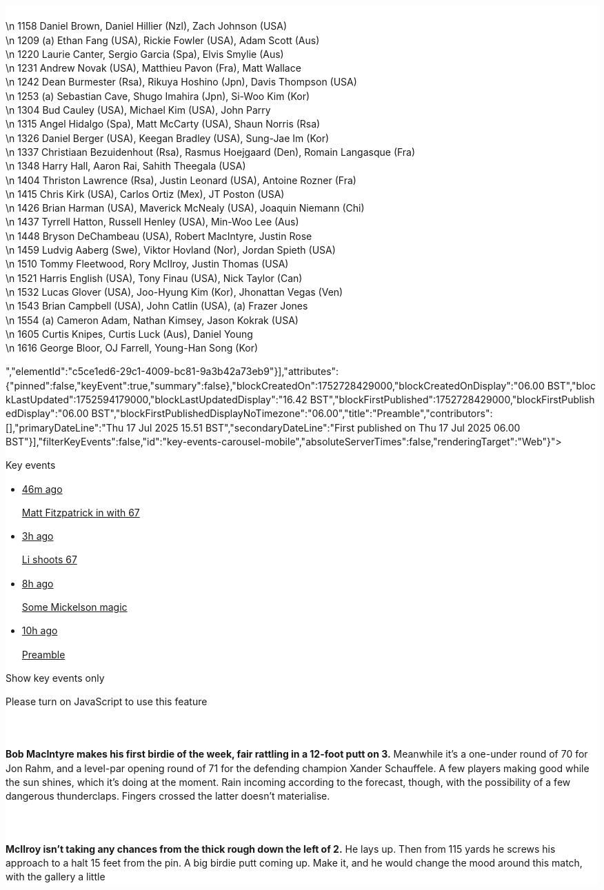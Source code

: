 <br>\n  1158 Daniel Brown, Daniel Hillier (Nzl), Zach Johnson (USA)<br>\n  1209 (a) Ethan Fang (USA), Rickie Fowler (USA), Adam Scott (Aus)<br>\n  1220 Laurie Canter, Sergio Garcia (Spa), Elvis Smylie (Aus)<br>\n  1231 Andrew Novak (USA), Matthieu Pavon (Fra), Matt Wallace<br>\n  1242 Dean Burmester (Rsa), Rikuya Hoshino (Jpn), Davis Thompson (USA)<br>\n  1253 (a) Sebastian Cave, Shugo Imahira (Jpn), Si-Woo Kim (Kor)<br>\n  1304 Bud Cauley (USA), Michael Kim (USA), John Parry<br>\n  1315 Angel Hidalgo (Spa), Matt McCarty (USA), Shaun Norris (Rsa)<br>\n  1326 Daniel Berger (USA), Keegan Bradley (USA), Sung-Jae Im (Kor)<br>\n  1337 Christiaan Bezuidenhout (Rsa), Rasmus Hoejgaard (Den), Romain Langasque (Fra)<br>\n  1348 Harry Hall, Aaron Rai, Sahith Theegala (USA)<br>\n  1404 Thriston Lawrence (Rsa), Justin Leonard (USA), Antoine Rozner (Fra)<br>\n  1415 Chris Kirk (USA), Carlos Ortiz (Mex), JT Poston (USA)<br>\n  1426 Brian Harman (USA), Maverick McNealy (USA), Joaquin Niemann (Chi)<br>\n  1437 Tyrrell Hatton, Russell Henley (USA), Min-Woo Lee (Aus)<br>\n  1448 Bryson DeChambeau (USA), Robert MacIntyre, Justin Rose<br>\n  1459 Ludvig Aaberg (Swe), Viktor Hovland (Nor), Jordan Spieth (USA)<br>\n  1510 Tommy Fleetwood, Rory McIlroy, Justin Thomas (USA)<br>\n  1521 Harris English (USA), Tony Finau (USA), Nick Taylor (Can)<br>\n  1532 Lucas Glover (USA), Joo-Hyung Kim (Kor), Jhonattan Vegas (Ven)<br>\n  1543 Brian Campbell (USA), John Catlin (USA), (a) Frazer Jones<br>\n  1554 (a) Cameron Adam, Nathan Kimsey, Jason Kokrak (USA)<br>\n  1605 Curtis Knipes, Curtis Luck (Aus), Daniel Young<br>\n  1616 George Bloor, OJ Farrell, Young-Han Song (Kor)</em></p>&quot;,&quot;elementId&quot;:&quot;c5ce1ed6-29c1-4009-bc81-9a3b42a73eb9&quot;}],&quot;attributes&quot;:{&quot;pinned&quot;:false,&quot;keyEvent&quot;:true,&quot;summary&quot;:false},&quot;blockCreatedOn&quot;:1752728429000,&quot;blockCreatedOnDisplay&quot;:&quot;06.00&nbsp;BST&quot;,&quot;blockLastUpdated&quot;:1752594179000,&quot;blockLastUpdatedDisplay&quot;:&quot;16.42&nbsp;BST&quot;,&quot;blockFirstPublished&quot;:1752728429000,&quot;blockFirstPublishedDisplay&quot;:&quot;06.00&nbsp;BST&quot;,&quot;blockFirstPublishedDisplayNoTimezone&quot;:&quot;06.00&quot;,&quot;title&quot;:&quot;Preamble&quot;,&quot;contributors&quot;:[],&quot;primaryDateLine&quot;:&quot;Thu 17 Jul 2025 15.51 BST&quot;,&quot;secondaryDateLine&quot;:&quot;First published on Thu 17 Jul 2025 06.00 BST&quot;}],&quot;filterKeyEvents&quot;:false,&quot;id&quot;:&quot;key-events-carousel-mobile&quot;,&quot;absoluteServerTimes&quot;:false,&quot;renderingTarget&quot;:&quot;Web&quot;}"><span id="key-events-carousel-mobile"></span><span><p>Key events</p></span><div id="key-events-carousel"><ul><li><a href="https://www.theguardian.com/sport/live/2025/jul/17/the-open-2025-first-round-updates-from-royal-portrush-live-golf-scores?filterKeyEvents=false&amp;page=with%3Ablock-687902f68f085b91d1059bc7#block-687902f68f085b91d1059bc7" data-link-name="key event card | 0 of 4"><p><time datetime="2025-07-17T14:06:25.000Z" data-locale="en-gb" title="Thursday, 17 July 2025 at 15:06 British Summer Time">46m ago</time></p><p>Matt Fitzpatrick in with 67</p></a></li><li><a href="https://www.theguardian.com/sport/live/2025/jul/17/the-open-2025-first-round-updates-from-royal-portrush-live-golf-scores?filterKeyEvents=false&amp;page=with%3Ablock-6878e60d8f088603e1f62646#block-6878e60d8f088603e1f62646" data-link-name="key event card | 1 of 4"><p><time datetime="2025-07-17T12:06:25.000Z" data-locale="en-gb" title="Thursday, 17 July 2025 at 13:06 British Summer Time">3h ago</time></p><p>Li shoots 67</p></a></li><li><a href="https://www.theguardian.com/sport/live/2025/jul/17/the-open-2025-first-round-updates-from-royal-portrush-live-golf-scores?filterKeyEvents=false&amp;page=with%3Ablock-6878a22a8f08eca8105b3613#block-6878a22a8f08eca8105b3613" data-link-name="key event card | 2 of 4"><p><time datetime="2025-07-17T07:16:21.000Z" data-locale="en-gb" title="Thursday, 17 July 2025 at 08:16 British Summer Time">8h ago</time></p><p>Some Mickelson magic</p></a></li><li><a href="https://www.theguardian.com/sport/live/2025/jul/17/the-open-2025-first-round-updates-from-royal-portrush-live-golf-scores?filterKeyEvents=false&amp;page=with%3Ablock-687676488f08e29528c9b6b1#block-687676488f08e29528c9b6b1" data-link-name="key event card | 3 of 4"><p><time datetime="2025-07-17T05:00:29.000Z" data-locale="en-gb" title="Thursday, 17 July 2025 at 06:00 British Summer Time">10h ago</time></p><p>Preamble</p></a></li></ul></div></gu-island><gu-island name="FilterKeyEventsToggle" priority="feature" deferuntil="visible" props="{&quot;filterKeyEvents&quot;:false,&quot;id&quot;:&quot;filter-toggle-mobile&quot;}"><span id="filter-toggle-mobile"></span><p><label id="src-component-10717_description" data-component="filter-key-events" data-link-name="filter-key-events-on">Show key events only<p><span>Please turn on JavaScript to use this feature</span></p></label></p></gu-island></span></p><article id="block-68790d448f08b26a1e2a93f1"><header></header><p><strong>Bob MacIntyre makes his first birdie of the week, fair rattling in a 12-foot putt on 3.</strong> Meanwhile it’s a one-under round of 70 for Jon Rahm, and a level-par opening round of 71 for the defending champion Xander Schauffele. A few players making good while the sun shines, which it’s doing at the moment. Rain incoming according to the forecast, though, with the possibility of a few dangerous thunderclaps. Fingers crossed the latter doesn’t materialise.</p></article><article id="block-68790bd38f085b91d1059c7f"><header></header><p><strong>McIlroy isn’t taking any chances from the thick rough down the left of 2.</strong> He lays up. Then from 115 yards he screws his approach to a halt 15 feet from the pin. A big birdie putt coming up. Make it, and he would change the mood around this match, with the gallery a little